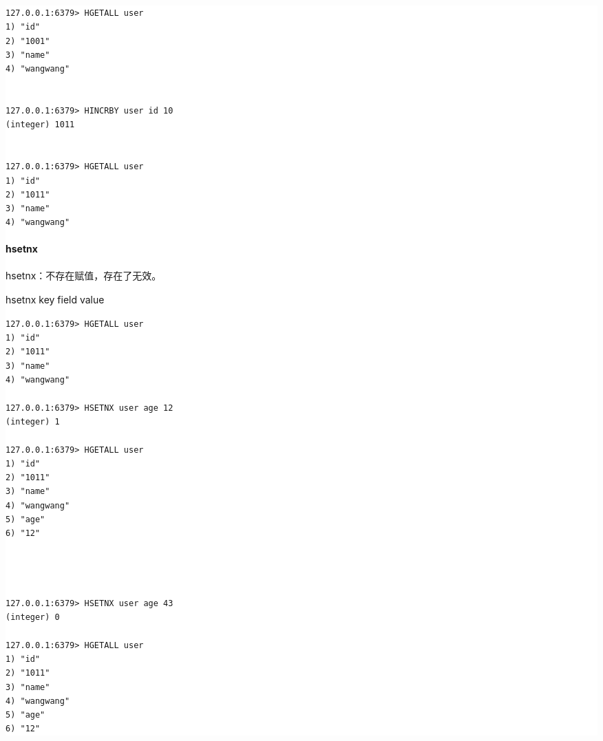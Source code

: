 ```
127.0.0.1:6379> HGETALL user
1) "id"
2) "1001"
3) "name"
4) "wangwang"


127.0.0.1:6379> HINCRBY user id 10
(integer) 1011


127.0.0.1:6379> HGETALL user
1) "id"
2) "1011"
3) "name"
4) "wangwang"
```



#### hsetnx

hsetnx：不存在赋值，存在了无效。

hsetnx key field value

```
127.0.0.1:6379> HGETALL user
1) "id"
2) "1011"
3) "name"
4) "wangwang"

127.0.0.1:6379> HSETNX user age 12
(integer) 1

127.0.0.1:6379> HGETALL user
1) "id"
2) "1011"
3) "name"
4) "wangwang"
5) "age"
6) "12"




127.0.0.1:6379> HSETNX user age 43
(integer) 0

127.0.0.1:6379> HGETALL user
1) "id"
2) "1011"
3) "name"
4) "wangwang"
5) "age"
6) "12"
```

